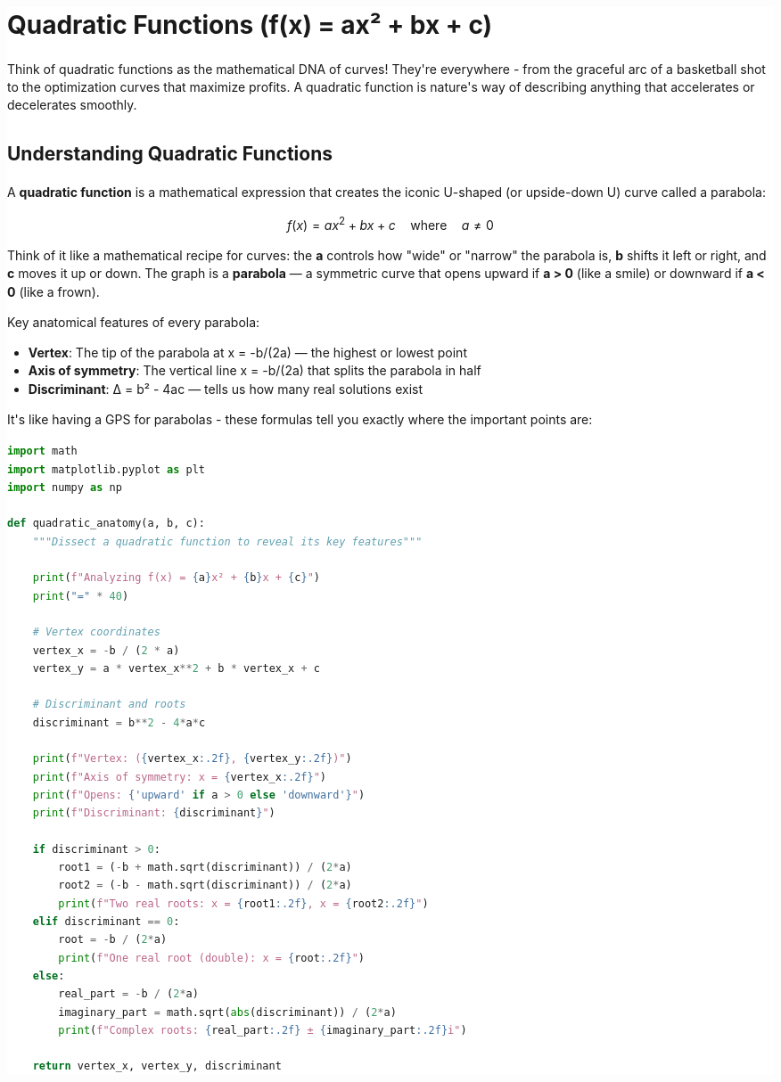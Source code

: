

# Quadratic Functions (f(x) = ax² + bx + c)

Think of quadratic functions as the mathematical DNA of curves! They're everywhere - from the graceful arc of a basketball shot to the optimization curves that maximize profits. A quadratic function is nature's way of describing anything that accelerates or decelerates smoothly.

## Understanding Quadratic Functions

A **quadratic function** is a mathematical expression that creates the iconic U-shaped (or upside-down U) curve called a parabola:

$$f(x) = ax^2 + bx + c \quad \text{where} \quad a \neq 0$$

Think of it like a mathematical recipe for curves: the **a** controls how "wide" or "narrow" the parabola is, **b** shifts it left or right, and **c** moves it up or down. The graph is a **parabola** — a symmetric curve that opens upward if **a > 0** (like a smile) or downward if **a < 0** (like a frown).

Key anatomical features of every parabola:
- **Vertex**: The tip of the parabola at x = -b/(2a) — the highest or lowest point
- **Axis of symmetry**: The vertical line x = -b/(2a) that splits the parabola in half
- **Discriminant**: Δ = b² - 4ac — tells us how many real solutions exist

It's like having a GPS for parabolas - these formulas tell you exactly where the important points are:

<CodeFold>

```python
import math
import matplotlib.pyplot as plt
import numpy as np

def quadratic_anatomy(a, b, c):
    """Dissect a quadratic function to reveal its key features"""
    
    print(f"Analyzing f(x) = {a}x² + {b}x + {c}")
    print("=" * 40)
    
    # Vertex coordinates
    vertex_x = -b / (2 * a)
    vertex_y = a * vertex_x**2 + b * vertex_x + c
    
    # Discriminant and roots
    discriminant = b**2 - 4*a*c
    
    print(f"Vertex: ({vertex_x:.2f}, {vertex_y:.2f})")
    print(f"Axis of symmetry: x = {vertex_x:.2f}")
    print(f"Opens: {'upward' if a > 0 else 'downward'}")
    print(f"Discriminant: {discriminant}")
    
    if discriminant > 0:
        root1 = (-b + math.sqrt(discriminant)) / (2*a)
        root2 = (-b - math.sqrt(discriminant)) / (2*a)
        print(f"Two real roots: x = {root1:.2f}, x = {root2:.2f}")
    elif discriminant == 0:
        root = -b / (2*a)
        print(f"One real root (double): x = {root:.2f}")
    else:
        real_part = -b / (2*a)
        imaginary_part = math.sqrt(abs(discriminant)) / (2*a)
        print(f"Complex roots: {real_part:.2f} ± {imaginary_part:.2f}i")
    
    return vertex_x, vertex_y, discriminant
```